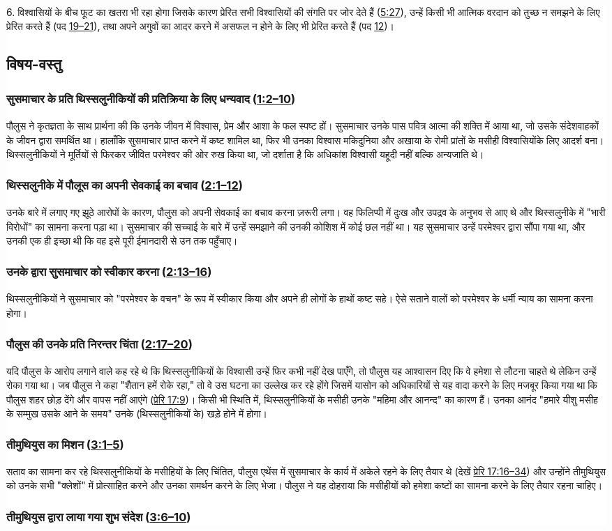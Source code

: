 6\. विश्वासियों के बीच फूट का खतरा भी रहा होगा जिसके कारण प्रेरित सभी विश्वासियों की संगति पर जोर देते हैं ([5:27](https://ref.ly/1Thess5:27)), उन्हें किसी भी आत्मिक वरदान को तुच्छ न समझने के लिए प्रेरित करते हैं (पद [19–21](https://ref.ly/1Thess5:19-1Thess5:21)), तथा अपने अगुवों का आदर करने में असफल न होने के लिए भी प्रेरित करते हैं (पद [12](https://ref.ly/1Thess5:12))।

विषय\-वस्तु
-----------

### सुसमाचार के प्रति थिस्सलुनीकियों की प्रतिक्रिया के लिए धन्यवाद ([1:2–10](https://ref.ly/1Thess1:2-1Thess1:10))

पौलुस ने कृतज्ञता के साथ प्रार्थना की कि उनके जीवन में विश्वास, प्रेम और आशा के फल स्पष्ट हों। सुसमाचार उनके पास पवित्र आत्मा की शक्ति में आया था, जो उसके संदेशवाहकों के जीवन द्वारा समर्थित था। हालाँकि सुसमाचार प्राप्त करने में कष्ट शामिल था, फिर भी उनका विश्वास मकिदुनिया और अखाया के रोमी प्रांतों के मसीही विश्वासियोंके लिए आदर्श बना। थिस्सलुनीकियों ने मूर्तियों से फिरकर जीवित परमेश्वर की ओर रुख किया था, जो दर्शाता है कि अधिकांश विश्वासी यहूदी नहीं बल्कि अन्यजाति थे।

### थिस्सलुनीके में पौलूस का अपनी सेवकाई का बचाव ([2:1–12](https://ref.ly/1Thess2:1-1Thess2:12))

उनके बारे में लगाए गए झूठे आरोपों के कारण, पौलुस को अपनी सेवकाई का बचाव करना ज़रूरी लगा। वह फिलिप्पी में दुःख और उपद्रव के अनुभव से आए थे और थिस्सलुनीके में "भारी विरोधों" का सामना करना पड़ा था। सुसमाचार की सच्चाई के बारे में उन्हें समझाने की उनकी कोशिश में कोई छल नहीं था। यह सुसमाचार उन्हें परमेश्वर द्वारा सौंपा गया था, और उनकी एक ही इच्छा थी कि वह इसे पूरी ईमानदारी से उन तक पहुँचाए।

### उनके द्वारा सुसमाचार को स्वीकार करना ([2:13–16](https://ref.ly/1Thess2:13-1Thess2:16))

थिस्सलुनीकियों ने सुसमाचार को "परमेश्वर के वचन" के रूप में स्वीकार किया और अपने ही लोगों के हाथों कष्ट सहे। ऐसे सताने वालों को परमेश्वर के धर्मी न्याय का सामना करना होगा।

### पौलुस की उनके प्रति निरन्तर चिंता ([2:17–20](https://ref.ly/1Thess2:17-1Thess2:20))

यदि पौलुस के आरोप लगाने वाले कह रहे थे कि थिस्सलुनीकियों के विश्वासी उन्हें फिर कभी नहीं देख पाएँगे, तो पौलुस यह आश्वासन दिए कि वे हमेशा से लौटना चाहते थे लेकिन उन्हें रोका गया था। जब पौलुस ने कहा "शैतान हमें रोके रहा," तो वे उस घटना का उल्लेख कर रहे होंगे जिसमें यासोन को अधिकारियों से यह वादा करने के लिए मजबूर किया गया था कि पौलुस शहर छोड़ देंगे और वापस नहीं आएंगे ([प्रेरि 17:9](https://ref.ly/Acts17:9))। किसी भी स्थिति में, थिस्सलुनीकियों के मसीही उनके "महिमा और आनन्द" का कारण हैं। उनका आनंद "हमारे यीशु मसीह के सम्मुख उसके आने के समय" उनके (थिस्सलुनीकियों के) खड़े होने में होगा।

### तीमुथियुस का मिशन ([3:1–5](https://ref.ly/1Thess3:1-1Thess3:5))

सताव का सामना कर रहे थिस्सलुनीकियों के मसीहियों के लिए चिंतित, पौलुस एथेंस में सुसमाचार के कार्य में अकेले रहने के लिए तैयार थे (देखें [प्रेरि 17:16–34](https://ref.ly/Acts17:16-Acts17:34)) और उन्होंने तीमुथियुस को उनके सभी "क्लेशों" में प्रोत्साहित करने और उनका समर्थन करने के लिए भेजा। पौलुस ने यह दोहराया कि मसीहीयों को हमेशा कष्टों का सामना करने के लिए तैयार रहना चाहिए।

### तीमुथियुस द्वारा लाया गया शुभ संदेश ([3:6–10](https://ref.ly/1Thess3:6-1Thess3:10))
